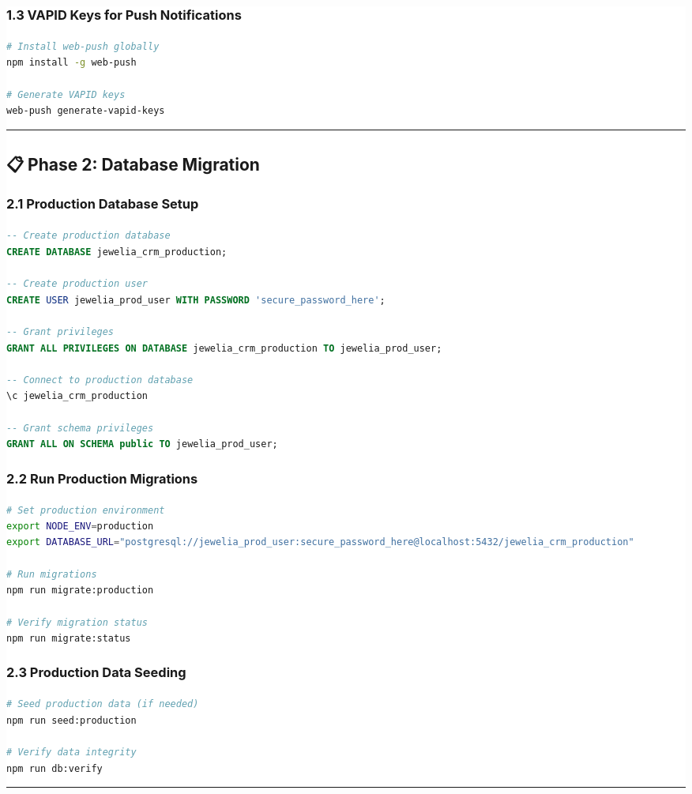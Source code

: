 ### **1.3 VAPID Keys for Push Notifications**

```bash
# Install web-push globally
npm install -g web-push

# Generate VAPID keys
web-push generate-vapid-keys
```

---

## **📋 Phase 2: Database Migration**

### **2.1 Production Database Setup**

```sql
-- Create production database
CREATE DATABASE jewelia_crm_production;

-- Create production user
CREATE USER jewelia_prod_user WITH PASSWORD 'secure_password_here';

-- Grant privileges
GRANT ALL PRIVILEGES ON DATABASE jewelia_crm_production TO jewelia_prod_user;

-- Connect to production database
\c jewelia_crm_production

-- Grant schema privileges
GRANT ALL ON SCHEMA public TO jewelia_prod_user;
```

### **2.2 Run Production Migrations**

```bash
# Set production environment
export NODE_ENV=production
export DATABASE_URL="postgresql://jewelia_prod_user:secure_password_here@localhost:5432/jewelia_crm_production"

# Run migrations
npm run migrate:production

# Verify migration status
npm run migrate:status
```

### **2.3 Production Data Seeding**

```bash
# Seed production data (if needed)
npm run seed:production

# Verify data integrity
npm run db:verify
```

---